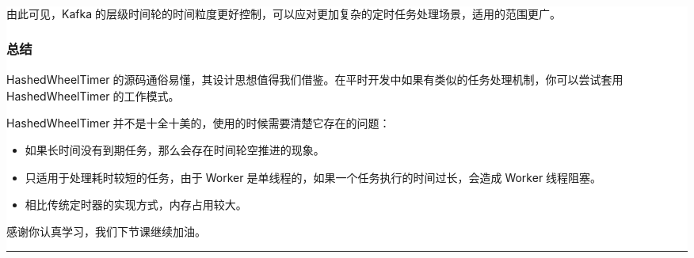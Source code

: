 
<p data-nodeid="1572">由此可见，Kafka 的层级时间轮的时间粒度更好控制，可以应对更加复杂的定时任务处理场景，适用的范围更广。</p>
<h3 data-nodeid="1573">总结</h3>
<p data-nodeid="1574">HashedWheelTimer 的源码通俗易懂，其设计思想值得我们借鉴。在平时开发中如果有类似的任务处理机制，你可以尝试套用 HashedWheelTimer 的工作模式。</p>
<p data-nodeid="1575">HashedWheelTimer 并不是十全十美的，使用的时候需要清楚它存在的问题：</p>
<ul data-nodeid="1576">
<li data-nodeid="1577">
<p data-nodeid="1578">如果长时间没有到期任务，那么会存在时间轮空推进的现象。</p>
</li>
<li data-nodeid="1579">
<p data-nodeid="1580">只适用于处理耗时较短的任务，由于 Worker 是单线程的，如果一个任务执行的时间过长，会造成 Worker 线程阻塞。</p>
</li>
<li data-nodeid="1581">
<p data-nodeid="1582">相比传统定时器的实现方式，内存占用较大。</p>
</li>
</ul>
<p data-nodeid="1583" class="">感谢你认真学习，我们下节课继续加油。</p>

---

